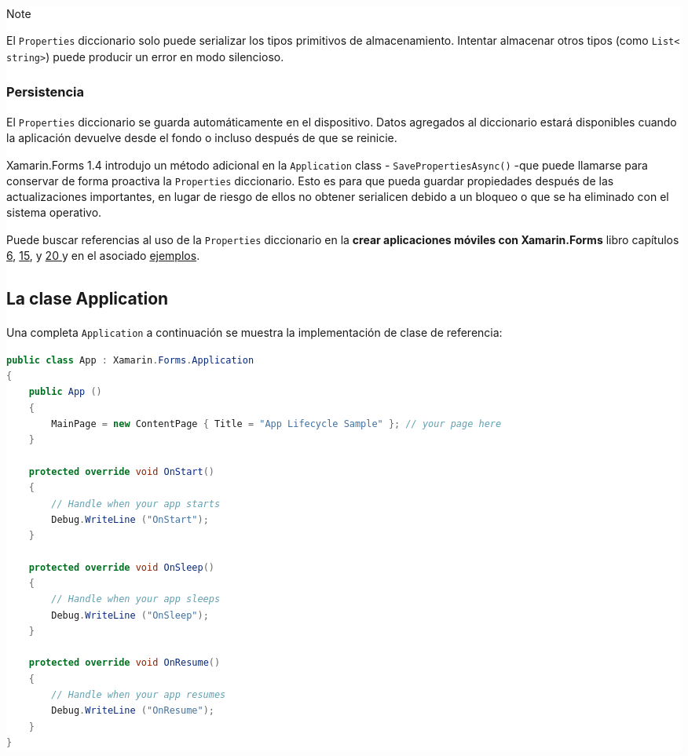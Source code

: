 > [!NOTE]
> El `Properties` diccionario solo puede serializar los tipos primitivos de almacenamiento. Intentar almacenar otros tipos (como `List<string>`) puede producir un error en modo silencioso.



### <a name="persistence"></a>Persistencia

El `Properties` diccionario se guarda automáticamente en el dispositivo.
Datos agregados al diccionario estará disponibles cuando la aplicación devuelve desde el fondo o incluso después de que se reinicie.

Xamarin.Forms 1.4 introdujo un método adicional en la `Application` class - `SavePropertiesAsync()` -que puede llamarse para conservar de forma proactiva la `Properties` diccionario. Esto es para que pueda guardar propiedades después de las actualizaciones importantes, en lugar de riesgo de ellos no obtener serialicen debido a un bloqueo o que se ha eliminado con el sistema operativo.

Puede buscar referencias al uso de la `Properties` diccionario en la **crear aplicaciones móviles con Xamarin.Forms** libro capítulos [6](https://developer.xamarin.com/r/xamarin-forms/book/chapter06.pdf), [15](https://developer.xamarin.com/r/xamarin-forms/book/chapter15.pdf), y [20 ](https://developer.xamarin.com/r/xamarin-forms/book/chapter20.pdf)y en el asociado [ejemplos](https://github.com/xamarin/xamarin-forms-book-preview-2).



## <a name="the-application-class"></a>La clase Application

Una completa `Application` a continuación se muestra la implementación de clase de referencia:

```csharp
public class App : Xamarin.Forms.Application
{
    public App ()
    {
        MainPage = new ContentPage { Title = "App Lifecycle Sample" }; // your page here
    }

    protected override void OnStart()
    {
        // Handle when your app starts
        Debug.WriteLine ("OnStart");
    }

    protected override void OnSleep()
    {
        // Handle when your app sleeps
        Debug.WriteLine ("OnSleep");
    }

    protected override void OnResume()
    {
        // Handle when your app resumes
        Debug.WriteLine ("OnResume");
    }
}

```
